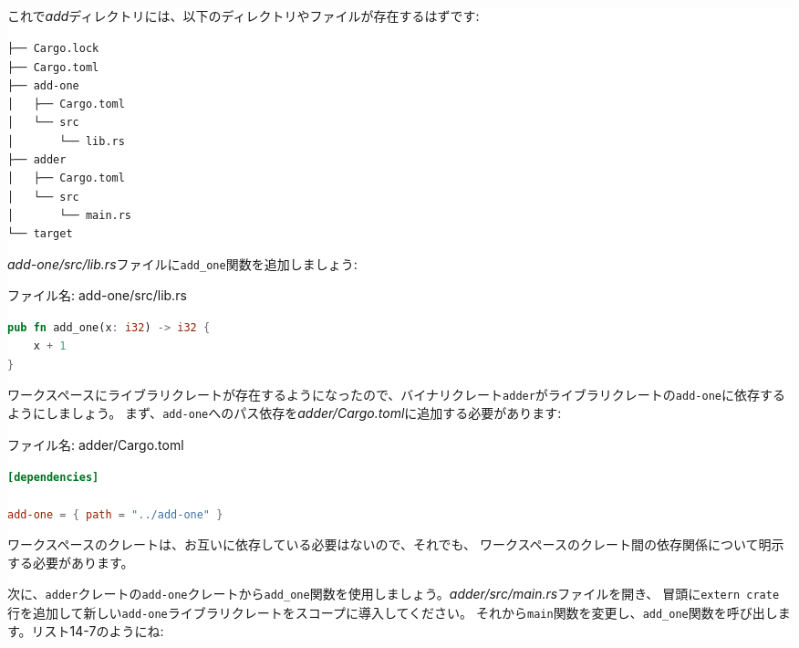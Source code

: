 

これで*add*ディレクトリには、以下のディレクトリやファイルが存在するはずです:

```text
├── Cargo.lock
├── Cargo.toml
├── add-one
│   ├── Cargo.toml
│   └── src
│       └── lib.rs
├── adder
│   ├── Cargo.toml
│   └── src
│       └── main.rs
└── target
```



*add-one/src/lib.rs*ファイルに`add_one`関数を追加しましょう:



<span class="filename">ファイル名: add-one/src/lib.rs</span>

```rust
pub fn add_one(x: i32) -> i32 {
    x + 1
}
```





ワークスペースにライブラリクレートが存在するようになったので、バイナリクレート`adder`がライブラリクレートの`add-one`に依存するようにしましょう。
まず、`add-one`へのパス依存を*adder/Cargo.toml*に追加する必要があります:



<span class="filename">ファイル名: adder/Cargo.toml</span>

```toml
[dependencies]

add-one = { path = "../add-one" }
```





ワークスペースのクレートは、お互いに依存している必要はないので、それでも、
ワークスペースのクレート間の依存関係について明示する必要があります。






次に、`adder`クレートの`add-one`クレートから`add_one`関数を使用しましょう。*adder/src/main.rs*ファイルを開き、
冒頭に`extern crate`行を追加して新しい`add-one`ライブラリクレートをスコープに導入してください。
それから`main`関数を変更し、`add_one`関数を呼び出します。リスト14-7のようにね:


